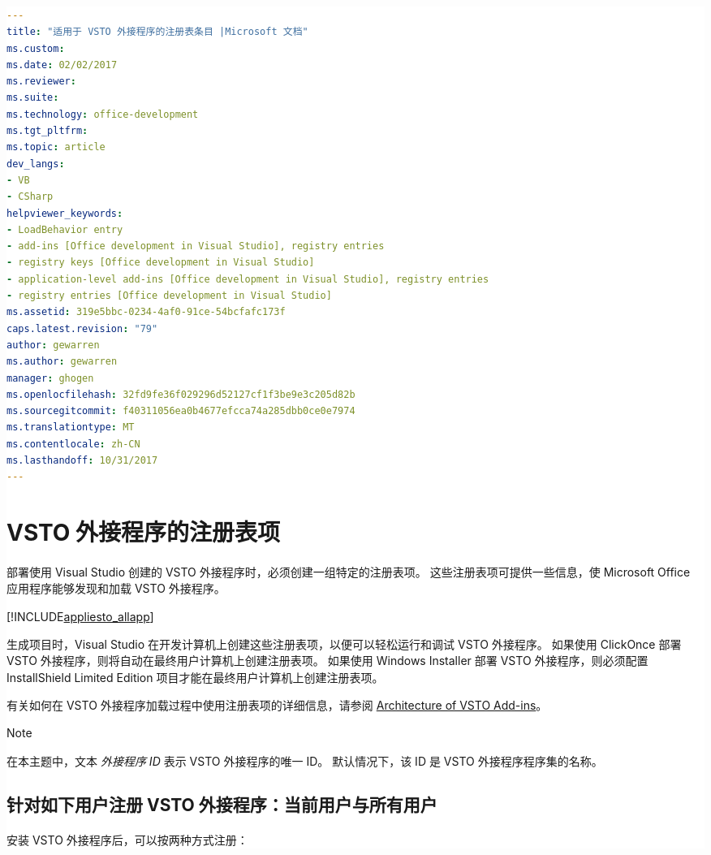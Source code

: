 ```yaml
---
title: "适用于 VSTO 外接程序的注册表条目 |Microsoft 文档"
ms.custom: 
ms.date: 02/02/2017
ms.reviewer: 
ms.suite: 
ms.technology: office-development
ms.tgt_pltfrm: 
ms.topic: article
dev_langs:
- VB
- CSharp
helpviewer_keywords:
- LoadBehavior entry
- add-ins [Office development in Visual Studio], registry entries
- registry keys [Office development in Visual Studio]
- application-level add-ins [Office development in Visual Studio], registry entries
- registry entries [Office development in Visual Studio]
ms.assetid: 319e5bbc-0234-4af0-91ce-54bcfafc173f
caps.latest.revision: "79"
author: gewarren
ms.author: gewarren
manager: ghogen
ms.openlocfilehash: 32fd9fe36f029296d52127cf1f3be9e3c205d82b
ms.sourcegitcommit: f40311056ea0b4677efcca74a285dbb0ce0e7974
ms.translationtype: MT
ms.contentlocale: zh-CN
ms.lasthandoff: 10/31/2017
---
```

# <a name="registry-entries-for-vsto-add-ins"></a>VSTO 外接程序的注册表项
  部署使用 Visual Studio 创建的 VSTO 外接程序时，必须创建一组特定的注册表项。 这些注册表项可提供一些信息，使 Microsoft Office 应用程序能够发现和加载 VSTO 外接程序。  
  
 [!INCLUDE[appliesto_allapp](../vsto/includes/appliesto-allapp-md.md)]  
  
 生成项目时，Visual Studio 在开发计算机上创建这些注册表项，以便可以轻松运行和调试 VSTO 外接程序。 如果使用 ClickOnce 部署 VSTO 外接程序，则将自动在最终用户计算机上创建注册表项。 如果使用 Windows Installer 部署 VSTO 外接程序，则必须配置 InstallShield Limited Edition 项目才能在最终用户计算机上创建注册表项。  
  
 有关如何在 VSTO 外接程序加载过程中使用注册表项的详细信息，请参阅 [Architecture of VSTO Add-ins](../vsto/architecture-of-vsto-add-ins.md)。  
  
> [!NOTE]  
>  在本主题中，文本 *外接程序 ID* 表示 VSTO 外接程序的唯一 ID。 默认情况下，该 ID 是 VSTO 外接程序程序集的名称。  
  
## <a name="registering-vsto-add-ins-for-the-current-user-vs-all-users"></a>针对如下用户注册 VSTO 外接程序：当前用户与所有用户  
 安装 VSTO 外接程序后，可以按两种方式注册：  
  